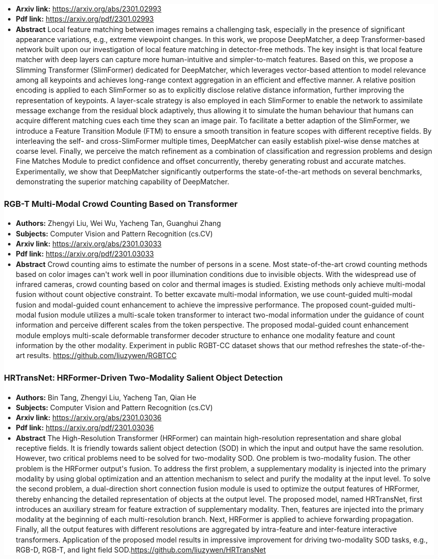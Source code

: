  - **Arxiv link:** https://arxiv.org/abs/2301.02993
 - **Pdf link:** https://arxiv.org/pdf/2301.02993
 - **Abstract**
 Local feature matching between images remains a challenging task, especially in the presence of significant appearance variations, e.g., extreme viewpoint changes. In this work, we propose DeepMatcher, a deep Transformer-based network built upon our investigation of local feature matching in detector-free methods. The key insight is that local feature matcher with deep layers can capture more human-intuitive and simpler-to-match features. Based on this, we propose a Slimming Transformer (SlimFormer) dedicated for DeepMatcher, which leverages vector-based attention to model relevance among all keypoints and achieves long-range context aggregation in an efficient and effective manner. A relative position encoding is applied to each SlimFormer so as to explicitly disclose relative distance information, further improving the representation of keypoints. A layer-scale strategy is also employed in each SlimFormer to enable the network to assimilate message exchange from the residual block adaptively, thus allowing it to simulate the human behaviour that humans can acquire different matching cues each time they scan an image pair. To facilitate a better adaption of the SlimFormer, we introduce a Feature Transition Module (FTM) to ensure a smooth transition in feature scopes with different receptive fields. By interleaving the self- and cross-SlimFormer multiple times, DeepMatcher can easily establish pixel-wise dense matches at coarse level. Finally, we perceive the match refinement as a combination of classification and regression problems and design Fine Matches Module to predict confidence and offset concurrently, thereby generating robust and accurate matches. Experimentally, we show that DeepMatcher significantly outperforms the state-of-the-art methods on several benchmarks, demonstrating the superior matching capability of DeepMatcher.
### RGB-T Multi-Modal Crowd Counting Based on Transformer
 - **Authors:** Zhengyi Liu, Wei Wu, Yacheng Tan, Guanghui Zhang
 - **Subjects:** Computer Vision and Pattern Recognition (cs.CV)
 - **Arxiv link:** https://arxiv.org/abs/2301.03033
 - **Pdf link:** https://arxiv.org/pdf/2301.03033
 - **Abstract**
 Crowd counting aims to estimate the number of persons in a scene. Most state-of-the-art crowd counting methods based on color images can't work well in poor illumination conditions due to invisible objects. With the widespread use of infrared cameras, crowd counting based on color and thermal images is studied. Existing methods only achieve multi-modal fusion without count objective constraint. To better excavate multi-modal information, we use count-guided multi-modal fusion and modal-guided count enhancement to achieve the impressive performance. The proposed count-guided multi-modal fusion module utilizes a multi-scale token transformer to interact two-modal information under the guidance of count information and perceive different scales from the token perspective. The proposed modal-guided count enhancement module employs multi-scale deformable transformer decoder structure to enhance one modality feature and count information by the other modality. Experiment in public RGBT-CC dataset shows that our method refreshes the state-of-the-art results. https://github.com/liuzywen/RGBTCC
### HRTransNet: HRFormer-Driven Two-Modality Salient Object Detection
 - **Authors:** Bin Tang, Zhengyi Liu, Yacheng Tan, Qian He
 - **Subjects:** Computer Vision and Pattern Recognition (cs.CV)
 - **Arxiv link:** https://arxiv.org/abs/2301.03036
 - **Pdf link:** https://arxiv.org/pdf/2301.03036
 - **Abstract**
 The High-Resolution Transformer (HRFormer) can maintain high-resolution representation and share global receptive fields. It is friendly towards salient object detection (SOD) in which the input and output have the same resolution. However, two critical problems need to be solved for two-modality SOD. One problem is two-modality fusion. The other problem is the HRFormer output's fusion. To address the first problem, a supplementary modality is injected into the primary modality by using global optimization and an attention mechanism to select and purify the modality at the input level. To solve the second problem, a dual-direction short connection fusion module is used to optimize the output features of HRFormer, thereby enhancing the detailed representation of objects at the output level. The proposed model, named HRTransNet, first introduces an auxiliary stream for feature extraction of supplementary modality. Then, features are injected into the primary modality at the beginning of each multi-resolution branch. Next, HRFormer is applied to achieve forwarding propagation. Finally, all the output features with different resolutions are aggregated by intra-feature and inter-feature interactive transformers. Application of the proposed model results in impressive improvement for driving two-modality SOD tasks, e.g., RGB-D, RGB-T, and light field SOD.https://github.com/liuzywen/HRTransNet